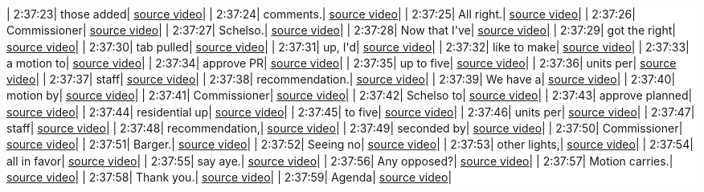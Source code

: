 | 2:37:23| those added| [source video](https://archive.org/details/planning-r-399-240111?start=9443)|
| 2:37:24| comments.| [source video](https://archive.org/details/planning-r-399-240111?start=9444)|
| 2:37:25| All right.| [source video](https://archive.org/details/planning-r-399-240111?start=9445)|
| 2:37:26| Commissioner| [source video](https://archive.org/details/planning-r-399-240111?start=9446)|
| 2:37:27| Schelso.| [source video](https://archive.org/details/planning-r-399-240111?start=9447)|
| 2:37:28| Now that I've| [source video](https://archive.org/details/planning-r-399-240111?start=9448)|
| 2:37:29| got the right| [source video](https://archive.org/details/planning-r-399-240111?start=9449)|
| 2:37:30| tab pulled| [source video](https://archive.org/details/planning-r-399-240111?start=9450)|
| 2:37:31| up, I'd| [source video](https://archive.org/details/planning-r-399-240111?start=9451)|
| 2:37:32| like to make| [source video](https://archive.org/details/planning-r-399-240111?start=9452)|
| 2:37:33| a motion to| [source video](https://archive.org/details/planning-r-399-240111?start=9453)|
| 2:37:34| approve PR| [source video](https://archive.org/details/planning-r-399-240111?start=9454)|
| 2:37:35| up to five| [source video](https://archive.org/details/planning-r-399-240111?start=9455)|
| 2:37:36| units per| [source video](https://archive.org/details/planning-r-399-240111?start=9456)|
| 2:37:37| staff| [source video](https://archive.org/details/planning-r-399-240111?start=9457)|
| 2:37:38| recommendation.| [source video](https://archive.org/details/planning-r-399-240111?start=9458)|
| 2:37:39| We have a| [source video](https://archive.org/details/planning-r-399-240111?start=9459)|
| 2:37:40| motion by| [source video](https://archive.org/details/planning-r-399-240111?start=9460)|
| 2:37:41| Commissioner| [source video](https://archive.org/details/planning-r-399-240111?start=9461)|
| 2:37:42| Schelso to| [source video](https://archive.org/details/planning-r-399-240111?start=9462)|
| 2:37:43| approve planned| [source video](https://archive.org/details/planning-r-399-240111?start=9463)|
| 2:37:44| residential up| [source video](https://archive.org/details/planning-r-399-240111?start=9464)|
| 2:37:45| to five| [source video](https://archive.org/details/planning-r-399-240111?start=9465)|
| 2:37:46| units per| [source video](https://archive.org/details/planning-r-399-240111?start=9466)|
| 2:37:47| staff| [source video](https://archive.org/details/planning-r-399-240111?start=9467)|
| 2:37:48| recommendation,| [source video](https://archive.org/details/planning-r-399-240111?start=9468)|
| 2:37:49| seconded by| [source video](https://archive.org/details/planning-r-399-240111?start=9469)|
| 2:37:50| Commissioner| [source video](https://archive.org/details/planning-r-399-240111?start=9470)|
| 2:37:51| Barger.| [source video](https://archive.org/details/planning-r-399-240111?start=9471)|
| 2:37:52| Seeing no| [source video](https://archive.org/details/planning-r-399-240111?start=9472)|
| 2:37:53| other lights,| [source video](https://archive.org/details/planning-r-399-240111?start=9473)|
| 2:37:54| all in favor| [source video](https://archive.org/details/planning-r-399-240111?start=9474)|
| 2:37:55| say aye.| [source video](https://archive.org/details/planning-r-399-240111?start=9475)|
| 2:37:56| Any opposed?| [source video](https://archive.org/details/planning-r-399-240111?start=9476)|
| 2:37:57| Motion carries.| [source video](https://archive.org/details/planning-r-399-240111?start=9477)|
| 2:37:58| Thank you.| [source video](https://archive.org/details/planning-r-399-240111?start=9478)|
| 2:37:59| Agenda| [source video](https://archive.org/details/planning-r-399-240111?start=9479)|